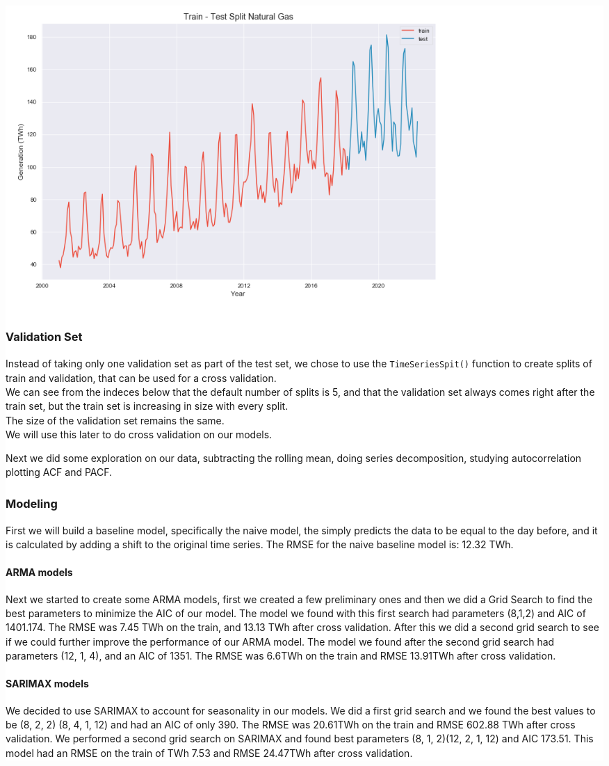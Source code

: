 ![TrainTestSplit](./Graphs/TrainTestSplit.png)

### Validation Set
Instead of taking only one validation set as part of the test set, we chose to use the `TimeSeriesSpit()` function to create splits of train and validation, that can be used for a cross validation.
<br>We can see from the indeces below that the default number of splits is 5, and that the validation set always comes right after the train set, but the train set is increasing in size with every split.
<br>The size of the validation set remains the same.
<br>We will use this later to do cross validation on our models.

Next we did some exploration on our data, subtracting the rolling mean, doing series decomposition, studying autocorrelation plotting ACF and PACF.

### Modeling
First we will build a baseline model, specifically the naive model, the simply predicts the data to be equal to the day before, and it is calculated by adding a shift to the original time series.
The RMSE for the naive baseline model is: 12.32 TWh.
#### ARMA models
Next we started to create some ARMA models, first we created a few preliminary ones and then we did a Grid Search to find the best parameters to minimize the AIC of our model.
The model we found with this first search had parameters (8,1,2) and AIC of 1401.174. The RMSE was 7.45 TWh on the train, and 13.13 TWh after cross validation.
After this we did a second grid search to see if we could further improve the performance of our ARMA model.
The model we found after the second grid search had parameters (12, 1, 4), and an AIC of 1351. The RMSE was 6.6TWh on the train and RMSE 13.91TWh after cross validation.

#### SARIMAX models
We decided to use SARIMAX to account for seasonality in our models.
We did a first grid search and we found the best values to be (8, 2, 2)	(8, 4, 1, 12) and had an AIC of only 390.
The RMSE was 20.61TWh on the train and RMSE 602.88 TWh after cross validation.
We performed a second grid search on SARIMAX and found best parameters (8, 1, 2)(12, 2, 1, 12) and AIC 173.51.
This model had an RMSE on the train of TWh 7.53 and RMSE 24.47TWh after cross validation.
